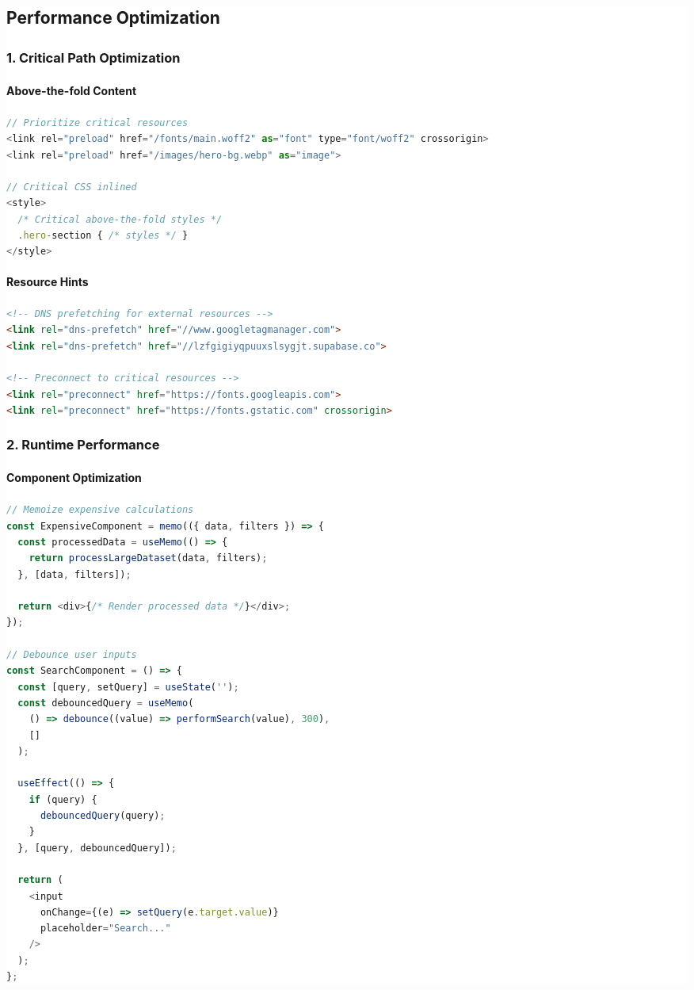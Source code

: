 ## Performance Optimization

### 1. Critical Path Optimization

#### Above-the-fold Content
```javascript
// Prioritize critical resources
<link rel="preload" href="/fonts/main.woff2" as="font" type="font/woff2" crossorigin>
<link rel="preload" href="/images/hero-bg.webp" as="image">

// Critical CSS inlined
<style>
  /* Critical above-the-fold styles */
  .hero-section { /* styles */ }
</style>
```

#### Resource Hints
```html
<!-- DNS prefetching for external resources -->
<link rel="dns-prefetch" href="//www.googletagmanager.com">
<link rel="dns-prefetch" href="//lzfgigiyqpuuxslsygjt.supabase.co">

<!-- Preconnect to critical resources -->
<link rel="preconnect" href="https://fonts.googleapis.com">
<link rel="preconnect" href="https://fonts.gstatic.com" crossorigin>
```

### 2. Runtime Performance

#### Component Optimization
```javascript
// Memoize expensive calculations
const ExpensiveComponent = memo(({ data, filters }) => {
  const processedData = useMemo(() => {
    return processLargeDataset(data, filters);
  }, [data, filters]);

  return <div>{/* Render processed data */}</div>;
});

// Debounce user inputs
const SearchComponent = () => {
  const [query, setQuery] = useState('');
  const debouncedQuery = useMemo(
    () => debounce((value) => performSearch(value), 300),
    []
  );

  useEffect(() => {
    if (query) {
      debouncedQuery(query);
    }
  }, [query, debouncedQuery]);

  return (
    <input 
      onChange={(e) => setQuery(e.target.value)}
      placeholder="Search..."
    />
  );
};
```
